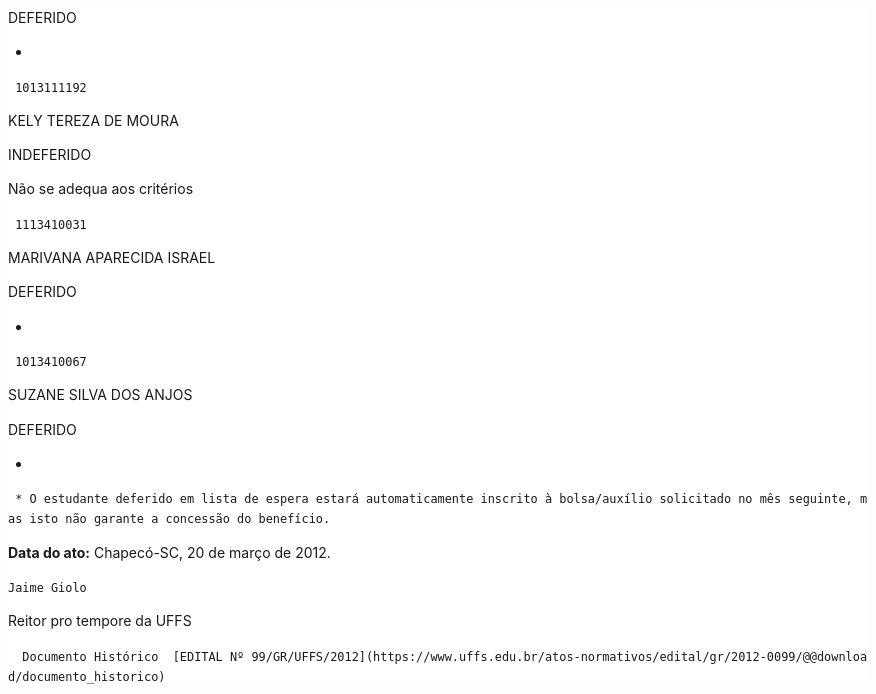    DEFERIDO

   -

     1013111192

   KELY TEREZA DE MOURA

   INDEFERIDO

   Não se adequa aos critérios

     1113410031

   MARIVANA APARECIDA ISRAEL

   DEFERIDO

   -

     1013410067

   SUZANE SILVA DOS ANJOS

   DEFERIDO

   -

     * O estudante deferido em lista de espera estará automaticamente inscrito à bolsa/auxílio solicitado no mês seguinte, mas isto não garante a concessão do benefício.

  

   **Data do ato:** Chapecó-SC, 20 de março de 2012.   
 

    Jaime Giolo   
 Reitor pro tempore da UFFS 

      Documento Histórico  [EDITAL Nº 99/GR/UFFS/2012](https://www.uffs.edu.br/atos-normativos/edital/gr/2012-0099/@@download/documento_historico)     
      